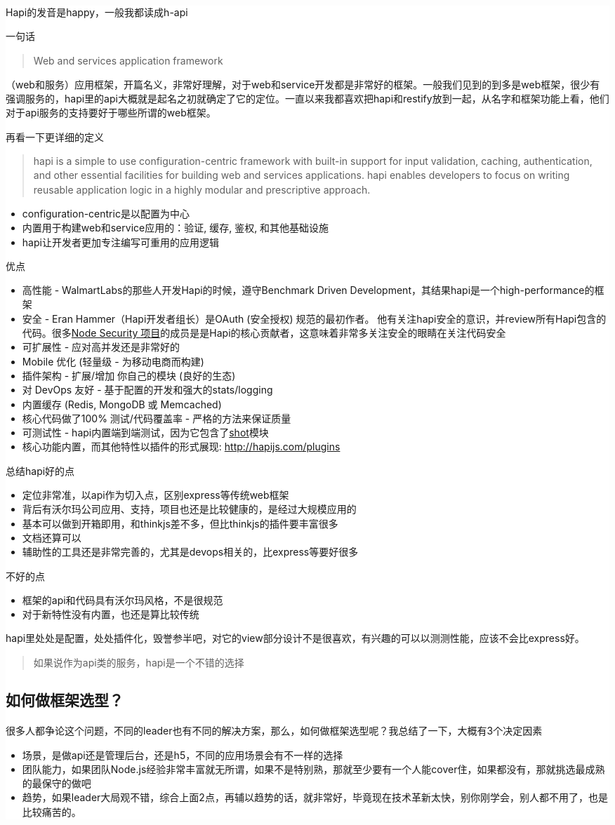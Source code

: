 Hapi的发音是happy，一般我都读成h-api

一句话

> Web and services application framework

（web和服务）应用框架，开篇名义，非常好理解，对于web和service开发都是非常好的框架。一般我们见到的到多是web框架，很少有强调服务的，hapi里的api大概就是起名之初就确定了它的定位。一直以来我都喜欢把hapi和restify放到一起，从名字和框架功能上看，他们对于api服务的支持要好于哪些所谓的web框架。

再看一下更详细的定义

> hapi is a simple to use configuration-centric framework with built-in support for input validation, caching, authentication, and other essential facilities for building web and services applications. hapi enables developers to focus on writing reusable application logic in a highly modular and prescriptive approach.

- configuration-centric是以配置为中心
- 内置用于构建web和service应用的：验证, 缓存, 鉴权, 和其他基础设施
- hapi让开发者更加专注编写可重用的应用逻辑

优点

- 高性能 - WalmartLabs的那些人开发Hapi的时候，遵守Benchmark Driven Development，其结果hapi是一个high-performance的框架
- 安全 - Eran Hammer（Hapi开发者组长）是OAuth (安全授权) 规范的最初作者。 他有关注hapi安全的意识，并review所有Hapi包含的代码。很多[Node Security 项目](https://nodesecurity.io/)的成员是是Hapi的核心贡献者，这意味着非常多关注安全的眼睛在关注代码安全
- 可扩展性 - 应对高并发还是非常好的
- Mobile 优化 (轻量级 - 为移动电商而构建)
- 插件架构 - 扩展/增加 你自己的模块 (良好的生态)
- 对 DevOps 友好 - 基于配置的开发和强大的stats/logging
- 内置缓存 (Redis, MongoDB 或 Memcached) 
- 核心代码做了100% 测试/代码覆盖率 - 严格的方法来保证质量
- 可测试性 - hapi内置端到端测试，因为它包含了[shot](https://github.com/hapijs/shot)模块
- 核心功能内置，而其他特性以插件的形式展现: http://hapijs.com/plugins

总结hapi好的点

- 定位非常准，以api作为切入点，区别express等传统web框架
- 背后有沃尔玛公司应用、支持，项目也还是比较健康的，是经过大规模应用的
- 基本可以做到开箱即用，和thinkjs差不多，但比thinkjs的插件要丰富很多
- 文档还算可以
- 辅助性的工具还是非常完善的，尤其是devops相关的，比express等要好很多

不好的点

- 框架的api和代码具有沃尔玛风格，不是很规范
- 对于新特性没有内置，也还是算比较传统

hapi里处处是配置，处处插件化，毁誉参半吧，对它的view部分设计不是很喜欢，有兴趣的可以以测测性能，应该不会比express好。

> 如果说作为api类的服务，hapi是一个不错的选择

## 如何做框架选型？

很多人都争论这个问题，不同的leader也有不同的解决方案，那么，如何做框架选型呢？我总结了一下，大概有3个决定因素

- 场景，是做api还是管理后台，还是h5，不同的应用场景会有不一样的选择
- 团队能力，如果团队Node.js经验非常丰富就无所谓，如果不是特别熟，那就至少要有一个人能cover住，如果都没有，那就挑选最成熟的最保守的做吧
- 趋势，如果leader大局观不错，综合上面2点，再辅以趋势的话，就非常好，毕竟现在技术革新太快，别你刚学会，别人都不用了，也是比较痛苦的。

